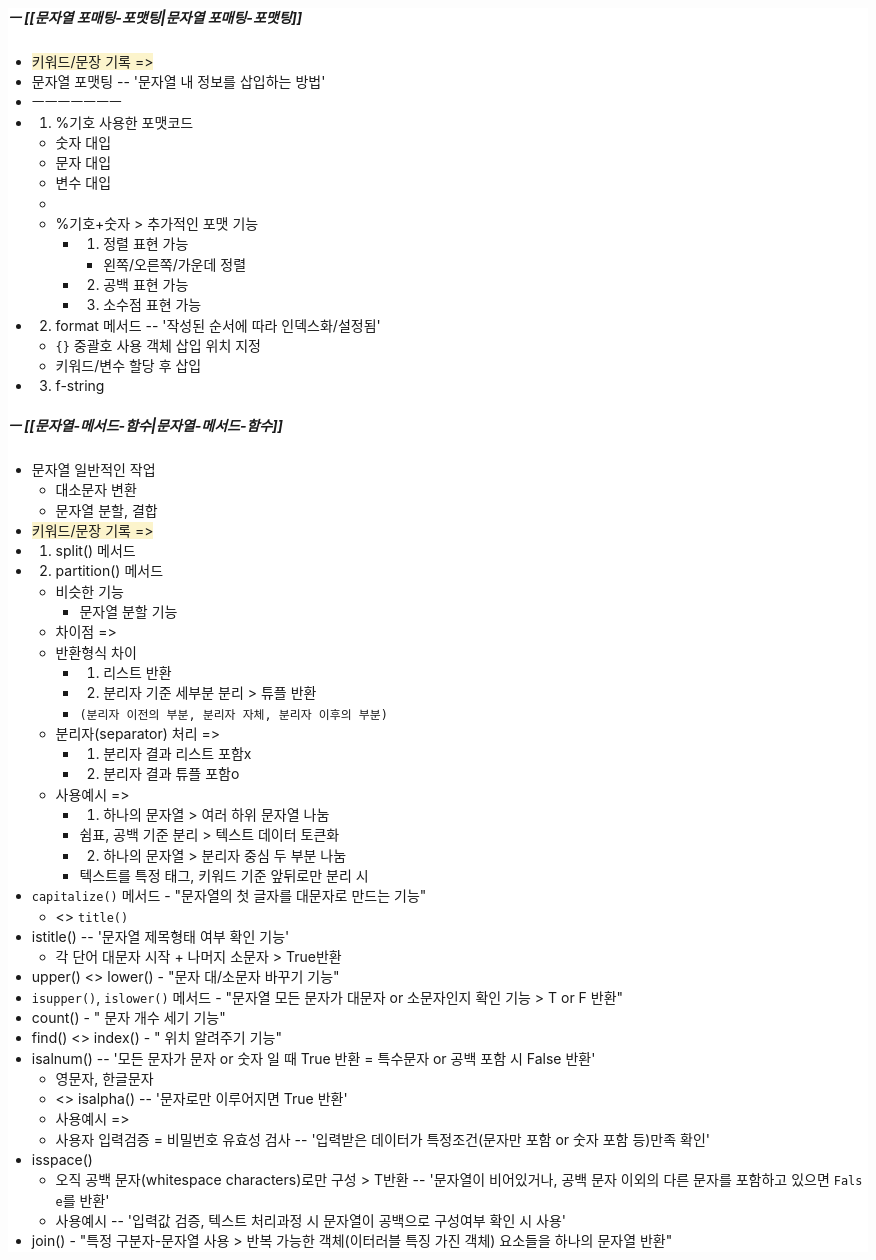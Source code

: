 
##### ㅡ [[문자열 포매팅-포맷팅\|문자열 포매팅-포맷팅]]
- <span style="background:rgba(240, 200, 0, 0.2)">키워드/문장 기록 =></span>
- 문자열 포맷팅 -- '문자열 내 정보를 삽입하는 방법'
- ㅡㅡㅡㅡㅡㅡㅡ
- 1. %기호 사용한 포맷코드
	- 숫자 대입
	- 문자 대입
	- 변수 대입
	- 
	- %기호+숫자 > 추가적인 포맷 기능
		- 1. 정렬 표현 가능
			- 왼쪽/오른쪽/가운데 정렬
		- 2. 공백 표현 가능
		- 3. 소수점 표현 가능
- 2. format 메서드 -- '작성된 순서에 따라 인덱스화/설정됨'
	- `{}` 중괄호 사용 객체 삽입 위치 지정
	- 키워드/변수 할당 후 삽입
- 3. f-string 

##### ㅡ [[문자열-메서드-함수\|문자열-메서드-함수]]
- 문자열 일반적인 작업
	- 대소문자 변환
	- 문자열 분할, 결합
- <span style="background:rgba(240, 200, 0, 0.2)">키워드/문장 기록 =></span>
- 1. split() 메서드
- 2. partition() 메서드
	- 비슷한 기능
		- 문자열 분할 기능
	- 차이점 =>
	- 반환형식 차이 
		- 1. 리스트 반환
		- 2. 분리자 기준 세부분 분리 > 튜플 반환
		- `(분리자 이전의 부분, 분리자 자체, 분리자 이후의 부분)`
	- 분리자(separator) 처리 =>
		- 1. 분리자 결과 리스트 포함x
		- 2. 분리자 결과 튜플 포함o
	- 사용예시 =>
		- 1. 하나의 문자열 > 여러 하위 문자열 나눔
		- 쉼표, 공백 기준 분리 > 텍스트 데이터 토큰화
		- 2. 하나의 문자열 > 분리자 중심 두 부분 나눔
		- 텍스트를 특정 태그, 키워드 기준 앞뒤로만 분리 시
- `capitalize()` 메서드 - "문자열의 첫 글자를 대문자로 만드는 기능"
	- <> `title()`
- istitle() -- '문자열 제목형태 여부 확인 기능'
	- 각 단어 대문자 시작 + 나머지 소문자 > True반환
- upper() <> lower() - "문자 대/소문자 바꾸기 기능"
- `isupper()`, `islower()` 메서드 - "문자열 모든 문자가 대문자 or 소문자인지 확인 기능 > T or F 반환"
- count() - " 문자 개수 세기 기능"
- find() <> index() - " 위치 알려주기 기능"
- isalnum() -- '모든 문자가 문자 or 숫자 일 때 True 반환 = 특수문자 or 공백 포함 시 False 반환'
	- 영문자, 한글문자
	- <> isalpha() -- '문자로만 이루어지면 True 반환'
	- 사용예시 =>
	- 사용자 입력검증 = 비밀번호 유효성 검사 -- '입력받은 데이터가 특정조건(문자만 포함 or 숫자 포함 등)만족 확인' 
- isspace()
	- 오직 공백 문자(whitespace characters)로만 구성 > T반환 -- '문자열이 비어있거나, 공백 문자 이외의 다른 문자를 포함하고 있으면 `False`를 반환'
	- 사용예시 -- '입력값 검증, 텍스트 처리과정 시 문자열이 공백으로 구성여부 확인 시 사용'
- join() - "특정 구분자-문자열 사용 > 반복 가능한 객체(이터러블 특징 가진 객체) 요소들을 하나의 문자열 반환"
